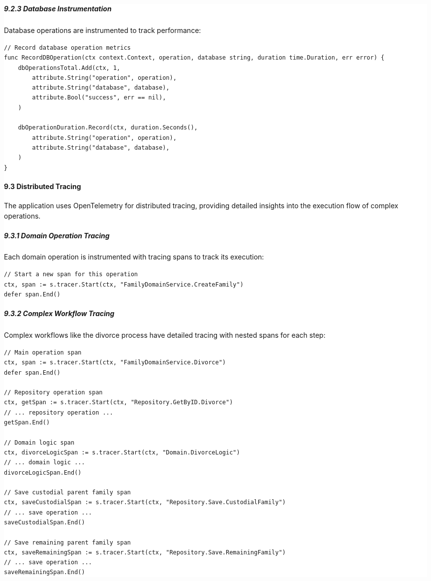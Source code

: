 ##### 9.2.3 Database Instrumentation

Database operations are instrumented to track performance:

    // Record database operation metrics
    func RecordDBOperation(ctx context.Context, operation, database string, duration time.Duration, err error) {
        dbOperationsTotal.Add(ctx, 1,
            attribute.String("operation", operation),
            attribute.String("database", database),
            attribute.Bool("success", err == nil),
        )

        dbOperationDuration.Record(ctx, duration.Seconds(),
            attribute.String("operation", operation),
            attribute.String("database", database),
        )
    }

#### 9.3 Distributed Tracing

The application uses OpenTelemetry for distributed tracing, providing detailed insights into the execution flow of complex operations.

##### 9.3.1 Domain Operation Tracing

Each domain operation is instrumented with tracing spans to track its execution:

```
// Start a new span for this operation
ctx, span := s.tracer.Start(ctx, "FamilyDomainService.CreateFamily")
defer span.End()
```

##### 9.3.2 Complex Workflow Tracing

Complex workflows like the divorce process have detailed tracing with nested spans for each step:

```
// Main operation span
ctx, span := s.tracer.Start(ctx, "FamilyDomainService.Divorce")
defer span.End()

// Repository operation span
ctx, getSpan := s.tracer.Start(ctx, "Repository.GetByID.Divorce")
// ... repository operation ...
getSpan.End()

// Domain logic span
ctx, divorceLogicSpan := s.tracer.Start(ctx, "Domain.DivorceLogic")
// ... domain logic ...
divorceLogicSpan.End()

// Save custodial parent family span
ctx, saveCustodialSpan := s.tracer.Start(ctx, "Repository.Save.CustodialFamily")
// ... save operation ...
saveCustodialSpan.End()

// Save remaining parent family span
ctx, saveRemainingSpan := s.tracer.Start(ctx, "Repository.Save.RemainingFamily")
// ... save operation ...
saveRemainingSpan.End()
```
